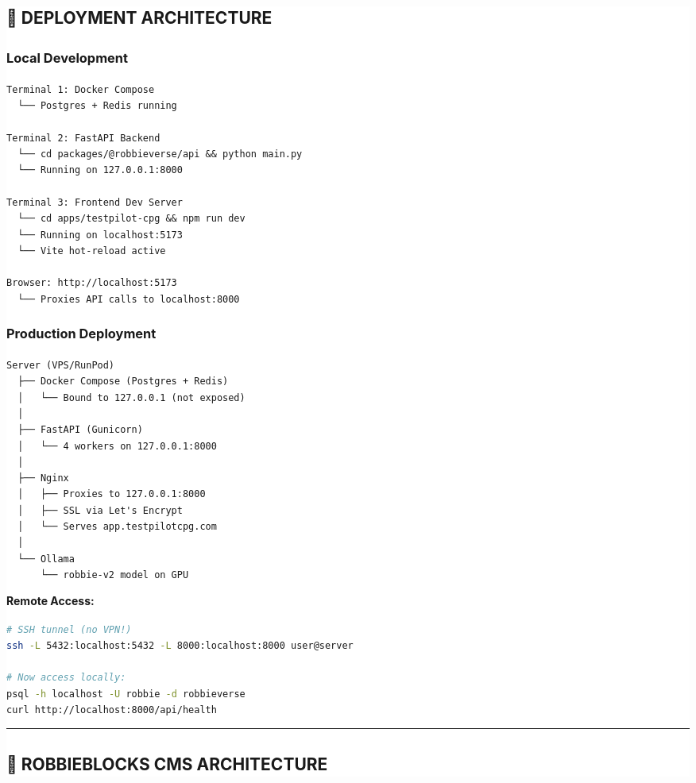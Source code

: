 
## 🚀 DEPLOYMENT ARCHITECTURE

### Local Development
```
Terminal 1: Docker Compose
  └── Postgres + Redis running

Terminal 2: FastAPI Backend
  └── cd packages/@robbieverse/api && python main.py
  └── Running on 127.0.0.1:8000

Terminal 3: Frontend Dev Server
  └── cd apps/testpilot-cpg && npm run dev
  └── Running on localhost:5173
  └── Vite hot-reload active

Browser: http://localhost:5173
  └── Proxies API calls to localhost:8000
```

### Production Deployment
```
Server (VPS/RunPod)
  ├── Docker Compose (Postgres + Redis)
  │   └── Bound to 127.0.0.1 (not exposed)
  │
  ├── FastAPI (Gunicorn)
  │   └── 4 workers on 127.0.0.1:8000
  │
  ├── Nginx
  │   ├── Proxies to 127.0.0.1:8000
  │   ├── SSL via Let's Encrypt
  │   └── Serves app.testpilotcpg.com
  │
  └── Ollama
      └── robbie-v2 model on GPU
```

**Remote Access:**
```bash
# SSH tunnel (no VPN!)
ssh -L 5432:localhost:5432 -L 8000:localhost:8000 user@server

# Now access locally:
psql -h localhost -U robbie -d robbieverse
curl http://localhost:8000/api/health
```

---

## 🎨 ROBBIEBLOCKS CMS ARCHITECTURE
